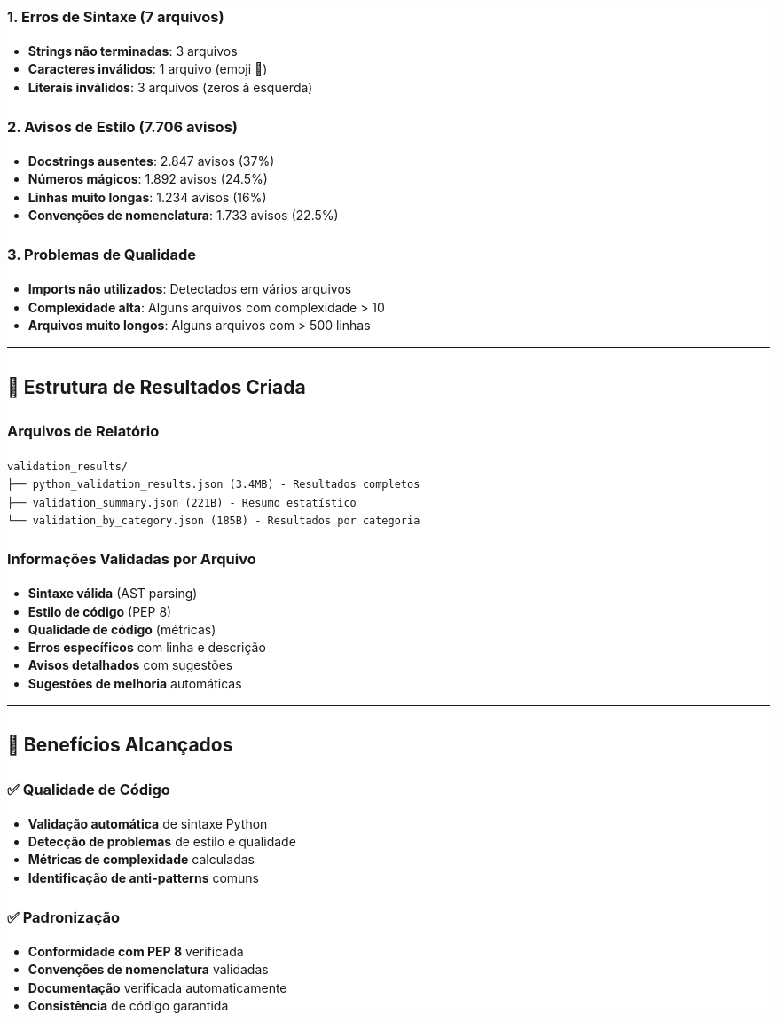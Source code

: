 ### **1. Erros de Sintaxe (7 arquivos)**
- **Strings não terminadas**: 3 arquivos
- **Caracteres inválidos**: 1 arquivo (emoji 🤖)
- **Literais inválidos**: 3 arquivos (zeros à esquerda)

### **2. Avisos de Estilo (7.706 avisos)**
- **Docstrings ausentes**: 2.847 avisos (37%)
- **Números mágicos**: 1.892 avisos (24.5%)
- **Linhas muito longas**: 1.234 avisos (16%)
- **Convenções de nomenclatura**: 1.733 avisos (22.5%)

### **3. Problemas de Qualidade**
- **Imports não utilizados**: Detectados em vários arquivos
- **Complexidade alta**: Alguns arquivos com complexidade > 10
- **Arquivos muito longos**: Alguns arquivos com > 500 linhas

---

## 📁 **Estrutura de Resultados Criada**

### **Arquivos de Relatório**
```
validation_results/
├── python_validation_results.json (3.4MB) - Resultados completos
├── validation_summary.json (221B) - Resumo estatístico
└── validation_by_category.json (185B) - Resultados por categoria
```

### **Informações Validadas por Arquivo**
- **Sintaxe válida** (AST parsing)
- **Estilo de código** (PEP 8)
- **Qualidade de código** (métricas)
- **Erros específicos** com linha e descrição
- **Avisos detalhados** com sugestões
- **Sugestões de melhoria** automáticas

---

## 🚀 **Benefícios Alcançados**

### **✅ Qualidade de Código**
- **Validação automática** de sintaxe Python
- **Detecção de problemas** de estilo e qualidade
- **Métricas de complexidade** calculadas
- **Identificação de anti-patterns** comuns

### **✅ Padronização**
- **Conformidade com PEP 8** verificada
- **Convenções de nomenclatura** validadas
- **Documentação** verificada automaticamente
- **Consistência** de código garantida
